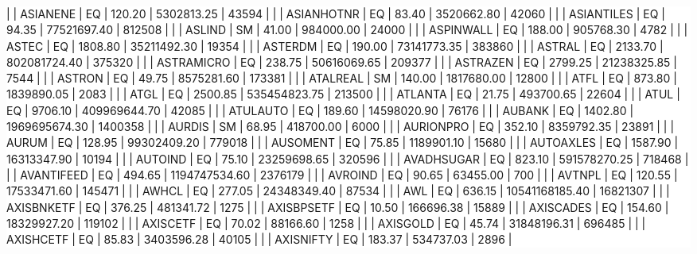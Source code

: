 |  | ASIANENE | EQ | 120.20 | 5302813.25 | 43594 |
|  | ASIANHOTNR | EQ | 83.40 | 3520662.80 | 42060 |
|  | ASIANTILES | EQ | 94.35 | 77521697.40 | 812508 |
|  | ASLIND | SM | 41.00 | 984000.00 | 24000 |
|  | ASPINWALL | EQ | 188.00 | 905768.30 | 4782 |
|  | ASTEC | EQ | 1808.80 | 35211492.30 | 19354 |
|  | ASTERDM | EQ | 190.00 | 73141773.35 | 383860 |
|  | ASTRAL | EQ | 2133.70 | 802081724.40 | 375320 |
|  | ASTRAMICRO | EQ | 238.75 | 50616069.65 | 209377 |
|  | ASTRAZEN | EQ | 2799.25 | 21238325.85 | 7544 |
|  | ASTRON | EQ | 49.75 | 8575281.60 | 173381 |
|  | ATALREAL | SM | 140.00 | 1817680.00 | 12800 |
|  | ATFL | EQ | 873.80 | 1839890.05 | 2083 |
|  | ATGL | EQ | 2500.85 | 535454823.75 | 213500 |
|  | ATLANTA | EQ | 21.75 | 493700.65 | 22604 |
|  | ATUL | EQ | 9706.10 | 409969644.70 | 42085 |
|  | ATULAUTO | EQ | 189.60 | 14598020.90 | 76176 |
|  | AUBANK | EQ | 1402.80 | 1969695674.30 | 1400358 |
|  | AURDIS | SM | 68.95 | 418700.00 | 6000 |
|  | AURIONPRO | EQ | 352.10 | 8359792.35 | 23891 |
|  | AURUM | EQ | 128.95 | 99302409.20 | 779018 |
|  | AUSOMENT | EQ | 75.85 | 1189901.10 | 15680 |
|  | AUTOAXLES | EQ | 1587.90 | 16313347.90 | 10194 |
|  | AUTOIND | EQ | 75.10 | 23259698.65 | 320596 |
|  | AVADHSUGAR | EQ | 823.10 | 591578270.25 | 718468 |
|  | AVANTIFEED | EQ | 494.65 | 1194747534.60 | 2376179 |
|  | AVROIND | EQ | 90.65 | 63455.00 | 700 |
|  | AVTNPL | EQ | 120.55 | 17533471.60 | 145471 |
|  | AWHCL | EQ | 277.05 | 24348349.40 | 87534 |
|  | AWL | EQ | 636.15 | 10541168185.40 | 16821307 |
|  | AXISBNKETF | EQ | 376.25 | 481341.72 | 1275 |
|  | AXISBPSETF | EQ | 10.50 | 166696.38 | 15889 |
|  | AXISCADES | EQ | 154.60 | 18329927.20 | 119102 |
|  | AXISCETF | EQ | 70.02 | 88166.60 | 1258 |
|  | AXISGOLD | EQ | 45.74 | 31848196.31 | 696485 |
|  | AXISHCETF | EQ | 85.83 | 3403596.28 | 40105 |
|  | AXISNIFTY | EQ | 183.37 | 534737.03 | 2896 |
